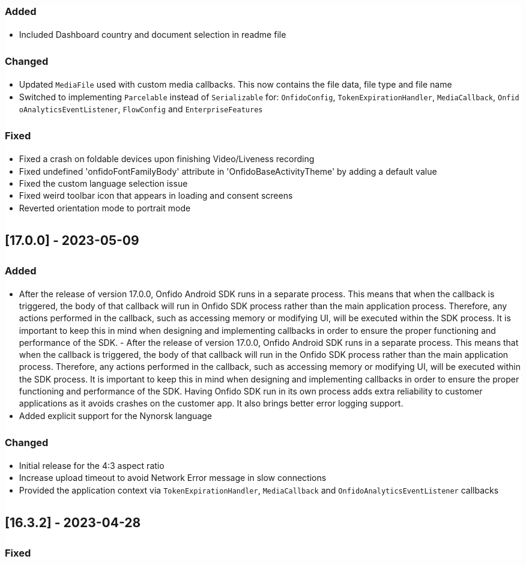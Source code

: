 ### Added

- Included Dashboard country and document selection in readme file

### Changed

- Updated `MediaFile` used with custom media callbacks. This now contains the file data, file type and file name
- Switched to implementing `Parcelable` instead of `Serializable` for: `OnfidoConfig`, `TokenExpirationHandler`, `MediaCallback`, `OnfidoAnalyticsEventListener`, `FlowConfig` and `EnterpriseFeatures`

### Fixed

- Fixed a crash on foldable devices upon finishing Video/Liveness recording
- Fixed undefined 'onfidoFontFamilyBody' attribute in 'OnfidoBaseActivityTheme' by adding a default value
- Fixed the custom language selection issue
- Fixed weird toolbar icon that appears in loading and consent screens
- Reverted orientation mode to portrait mode

## [17.0.0] - 2023-05-09

### Added

- After the release of version 17.0.0, Onfido Android SDK runs in a separate process. This means that when the callback is triggered, the body of that callback will run in Onfido SDK process rather than the main application process. Therefore, any actions performed in the callback, such as accessing memory or modifying UI, will be executed within the SDK process. It is important to keep this in mind when designing and implementing callbacks in order to ensure the proper functioning and performance of the SDK. - After the release of version 17.0.0, Onfido Android SDK runs in a separate process. This means that when the callback is triggered, the body of that callback will run in the Onfido SDK process rather than the main application process. Therefore, any actions performed in the callback, such as accessing memory or modifying UI, will be executed within the SDK process. It is important to keep this in mind when designing and implementing callbacks in order to ensure the proper functioning and performance of the SDK. Having Onfido SDK run in its own process adds extra reliability to customer applications as it avoids crashes on the customer app. It also brings better error logging support.
- Added explicit support for the Nynorsk language

### Changed

- Initial release for the 4:3 aspect ratio
- Increase upload timeout to avoid Network Error message in slow connections
- Provided the application context via `TokenExpirationHandler`, `MediaCallback` and `OnfidoAnalyticsEventListener` callbacks

## [16.3.2] - 2023-04-28

### Fixed
